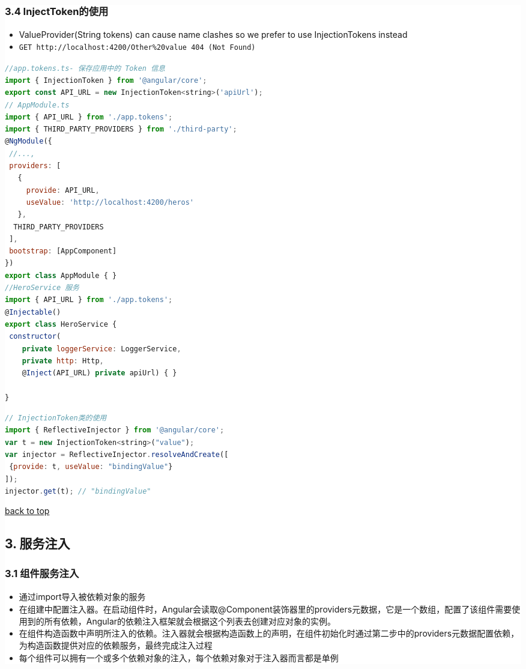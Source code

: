 ### 3.4 InjectToken的使用

- ValueProvider(String tokens) can cause name clashes so we prefer to use InjectionTokens instead
- `GET http://localhost:4200/Other%20value 404 (Not Found)`

```javascript
//app.tokens.ts- 保存应用中的 Token 信息
import { InjectionToken } from '@angular/core';
export const API_URL = new InjectionToken<string>('apiUrl');
// AppModule.ts
import { API_URL } from './app.tokens';
import { THIRD_PARTY_PROVIDERS } from './third-party';
@NgModule({
 //...,
 providers: [
   {
     provide: API_URL,
     useValue: 'http://localhost:4200/heros'
   },
  THIRD_PARTY_PROVIDERS
 ],
 bootstrap: [AppComponent]
})
export class AppModule { }
//HeroService 服务
import { API_URL } from './app.tokens';
@Injectable()
export class HeroService {
 constructor(
    private loggerService: LoggerService,
    private http: Http,
    @Inject(API_URL) private apiUrl) { }

}
```

```javascript
// InjectionToken类的使用
import { ReflectiveInjector } from '@angular/core';
var t = new InjectionToken<string>("value");
var injector = ReflectiveInjector.resolveAndCreate([
 {provide: t, useValue: "bindingValue"}
]);
injector.get(t); // "bindingValue"
```

[back to top](#top)

## 3. 服务注入

### 3.1 组件服务注入

- 通过import导入被依赖对象的服务 
- 在组建中配置注入器。在启动组件时，Angular会读取@Component装饰器里的providers元数据，它是一个数组，配置了该组件需要使用到的所有依赖，Angular的依赖注入框架就会根据这个列表去创建对应对象的实例。 
- 在组件构造函数中声明所注入的依赖。注入器就会根据构造函数上的声明，在组件初始化时通过第二步中的providers元数据配置依赖，为构造函数提供对应的依赖服务，最终完成注入过程
- 每个组件可以拥有一个或多个依赖对象的注入，每个依赖对象对于注入器而言都是单例
